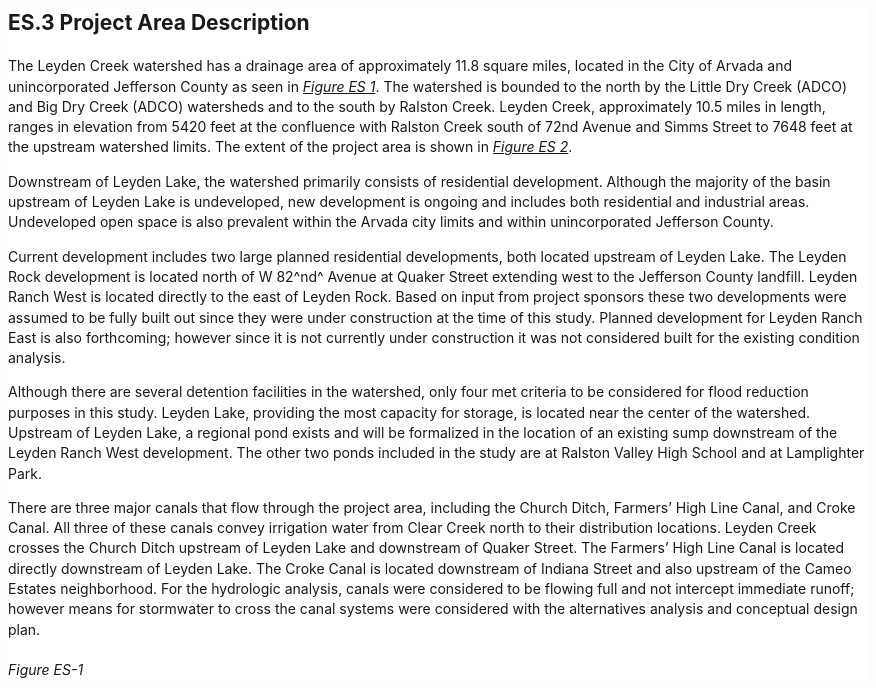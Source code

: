 ## ES.3 Project Area Description

The Leyden Creek watershed has a drainage area of approximately 11.8
square miles, located in the City of Arvada and unincorporated Jefferson
County as seen in [*Figure ES 1*](#figure-es-1). The watershed is bounded to the north
by the Little Dry Creek (ADCO) and Big Dry Creek (ADCO) watersheds and
to the south by Ralston Creek. Leyden Creek, approximately 10.5 miles in
length, ranges in elevation from 5420 feet at the confluence with
Ralston Creek south of 72nd Avenue and Simms Street to 7648 feet at the
upstream watershed limits. The extent of the project area is shown in
[*Figure ES 2*](#figure-es-2).

Downstream of Leyden Lake, the watershed primarily consists of
residential development. Although the majority of the basin upstream of
Leyden Lake is undeveloped, new development is ongoing and includes both
residential and industrial areas. Undeveloped open space is also
prevalent within the Arvada city limits and within unincorporated
Jefferson County.

Current development includes two large planned residential developments,
both located upstream of Leyden Lake. The Leyden Rock development is
located north of W 82^nd^ Avenue at Quaker Street extending west to the
Jefferson County landfill. Leyden Ranch West is located directly to the
east of Leyden Rock. Based on input from project sponsors these two
developments were assumed to be fully built out since they were under
construction at the time of this study. Planned development for Leyden
Ranch East is also forthcoming; however since it is not currently under
construction it was not considered built for the existing condition
analysis.

Although there are several detention facilities in the watershed, only
four met criteria to be considered for flood reduction purposes in this
study. Leyden Lake, providing the most capacity for storage, is located
near the center of the watershed. Upstream of Leyden Lake, a regional
pond exists and will be formalized in the location of an existing sump
downstream of the Leyden Ranch West development. The other two ponds
included in the study are at Ralston Valley High School and at
Lamplighter Park.

There are three major canals that flow through the project area,
including the Church Ditch, Farmers’ High Line Canal, and Croke Canal.
All three of these canals convey irrigation water from Clear Creek north
to their distribution locations. Leyden Creek crosses the Church Ditch
upstream of Leyden Lake and downstream of Quaker Street. The Farmers’
High Line Canal is located directly downstream of Leyden Lake. The Croke
Canal is located downstream of Indiana Street and also upstream of the
Cameo Estates neighborhood. For the hydrologic analysis, canals were
considered to be flowing full and not intercept immediate runoff;
however means for stormwater to cross the canal systems were considered
with the alternatives analysis and conceptual design plan.

###### Figure ES-1
<p align="center">